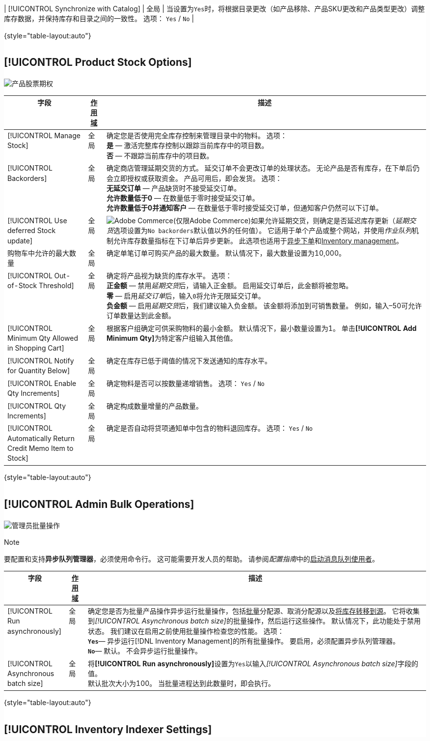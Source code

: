 | [!UICONTROL Synchronize with Catalog] | 全局 | 当设置为`Yes`时，将根据目录更改（如产品移除、产品SKU更改和产品类型更改）调整库存数据，并保持库存和目录之间的一致性。 选项： `Yes` / `No` |

{style="table-layout:auto"}

## [!UICONTROL Product Stock Options]

![产品股票期权](./assets/catalog-inventory-product-stock-options.png)



| 字段 | [作用域](../../getting-started/websites-stores-views.md#scope-settings) | 描述 |
|--- |--- |----------------------------------------------------------------------------------------------------------------------------------------------------------------------------------------------------------------------------------------------------------------------------------------------------------------------------------------------------------------------------------------------------------------------------------------------------------------------------------------------------------------------------------------------------------------------------------------------------------------------------------------------------------------------------------------------------------------------------------------------------------------------------------|
| [!UICONTROL Manage Stock] | 全局 | 确定您是否使用完全库存控制来管理目录中的物料。 选项： <br/>**是** — 激活完整库存控制以跟踪当前库存中的项目数。 <br/>**否** — 不跟踪当前库存中的项目数。 |
| [!UICONTROL Backorders] | 全局 | 确定商店管理延期交货的方式。 延交订单不会更改订单的处理状态。 无论产品是否有库存，在下单后仍会立即授权或获取资金。 产品可用后，即会发货。 选项： <br/>**无延交订单** — 产品缺货时不接受延交订单。 <br/>**允许数量低于0** — 在数量低于零时接受延交订单。 <br/>**允许数量低于0并通知客户** — 在数量低于零时接受延交订单，但通知客户仍然可以下订单。 |
| [!UICONTROL Use deferred Stock update] | 全局 | ![Adobe Commerce](../../assets/adobe-logo.svg)(仅限Adobe Commerce)如果允许延期交货，则确定是否延迟库存更新（_延期交货_&#x200B;选项设置为`No backorders`默认值以外的任何值）。 它适用于单个产品或整个网站，并使用&#x200B;_作业队列_&#x200B;机制允许库存数量指标在下订单后异步更新。 此选项也适用于[异步下单](https://experienceleague.adobe.com/docs/commerce-operations/performance-best-practices/high-throughput-order-processing.html?lang=zh-Hans#asynchronous-order-placement)和[Inventory management](../../inventory-management/introduction.md)。 |
| 购物车中允许的最大数量 | 全局 | 确定单笔订单可购买产品的最大数量。 默认情况下，最大数量设置为10,000。 |
| [!UICONTROL Out-of-Stock Threshold] | 全局 | 确定将产品视为缺货的库存水平。 选项： <br/>**正金额** — 禁用&#x200B;_延期交货_&#x200B;后，请输入正金额。 启用延交订单后，此金额将被忽略。 <br/>**零** — 启用&#x200B;_延交订单_&#x200B;后，输入`0`将允许无限延交订单。 <br/>**负金额** — 启用&#x200B;_延期交货_&#x200B;后，我们建议输入负金额。 该金额将添加到可销售数量。 例如，输入–50可允许订单数量达到此金额。 |
| [!UICONTROL Minimum Qty Allowed in Shopping Cart] | 全局 | 根据客户组确定可供采购物料的最小金额。 默认情况下，最小数量设置为1。 单击&#x200B;**[!UICONTROL Add Minimum Qty]**&#x200B;为特定客户组输入其他值。 |
| [!UICONTROL Notify for Quantity Below] | 全局 | 确定在库存已低于阈值的情况下发送通知的库存水平。 |
| [!UICONTROL Enable Qty Increments] | 全局 | 确定物料是否可以按数量递增销售。 选项： `Yes` / `No` |
| [!UICONTROL Qty Increments] | 全局 | 确定构成数量增量的产品数量。 |
| [!UICONTROL Automatically Return Credit Memo Item to Stock] | 全局 | 确定是否自动将贷项通知单中包含的物料退回库存。 选项： `Yes` / `No` |

{style="table-layout:auto"}

## [!UICONTROL Admin Bulk Operations]

![管理员批量操作](./assets/catalog-inventory-admin-bulk-operations.png)



>[!NOTE]
>
>要配置和支持&#x200B;**异步队列管理器**，必须使用命令行。 这可能需要开发人员的帮助。 请参阅&#x200B;_配置指南_&#x200B;中的[启动消息队列使用者](https://experienceleague.adobe.com/docs/commerce-operations/configuration-guide/cli/start-message-queues.html?lang=zh-Hans)。

| 字段 | [作用域](../../getting-started/websites-stores-views.md#scope-settings) | 描述 |
|--- |--- |--- |
| [!UICONTROL Run asynchronously] | 全局 | 确定您是否为批量产品操作异步运行批量操作，包括[批量](../../inventory-management/bulk-assignment.md)分配源、取消分配源以及[将库存转移到源](../../inventory-management/inventory-transfer.md)。 它将收集到&#x200B;_[!UICONTROL Asynchronous batch size]_&#x200B;的批量操作，然后运行这些操作。 默认情况下，此功能处于禁用状态。 我们建议在启用之前使用批量操作检查您的性能。 选项：<br/>**`Yes`**— 异步运行[!DNL Inventory Management]的所有批量操作。 要启用，必须配置异步队列管理器。<br/>**`No`**— 默认。 不会异步运行批量操作。 |
| [!UICONTROL Asynchronous batch size] | 全局 | 将&#x200B;**[!UICONTROL Run asynchronously]**&#x200B;设置为`Yes`以输入&#x200B;_[!UICONTROL Asynchronous batch size]_&#x200B;字段的值。 <br/>默认批次大小为100。 当批量进程达到此数量时，即会执行。 |

{style="table-layout:auto"}

## [!UICONTROL Inventory Indexer Settings]
